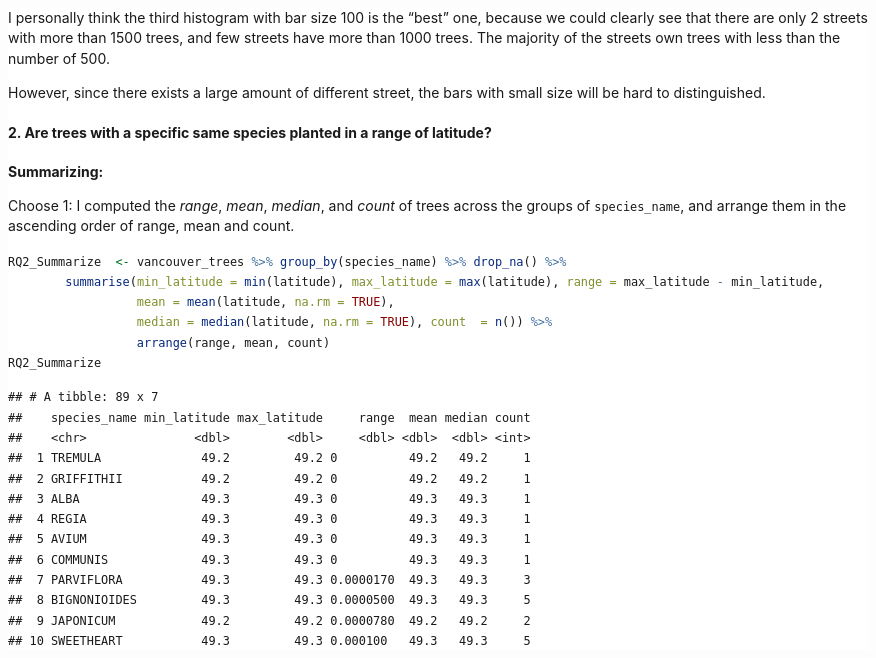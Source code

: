 I personally think the third histogram with bar size 100 is the “best”
one, because we could clearly see that there are only 2 streets with
more than 1500 trees, and few streets have more than 1000 trees. The
majority of the streets own trees with less than the number of 500.

However, since there exists a large amount of different street, the bars
with small size will be hard to distinguished.

#### 2. Are trees with a specific same species planted in a range of latitude?

**Summarizing:**

Choose 1: I computed the *range*, *mean*, *median*, and *count* of trees
across the groups of `species_name`, and arrange them in the ascending
order of range, mean and count.

``` r
RQ2_Summarize  <- vancouver_trees %>% group_by(species_name) %>% drop_na() %>% 
        summarise(min_latitude = min(latitude), max_latitude = max(latitude), range = max_latitude - min_latitude,
                  mean = mean(latitude, na.rm = TRUE), 
                  median = median(latitude, na.rm = TRUE), count  = n()) %>% 
                  arrange(range, mean, count) 
RQ2_Summarize
```

    ## # A tibble: 89 x 7
    ##    species_name min_latitude max_latitude     range  mean median count
    ##    <chr>               <dbl>        <dbl>     <dbl> <dbl>  <dbl> <int>
    ##  1 TREMULA              49.2         49.2 0          49.2   49.2     1
    ##  2 GRIFFITHII           49.2         49.2 0          49.2   49.2     1
    ##  3 ALBA                 49.3         49.3 0          49.3   49.3     1
    ##  4 REGIA                49.3         49.3 0          49.3   49.3     1
    ##  5 AVIUM                49.3         49.3 0          49.3   49.3     1
    ##  6 COMMUNIS             49.3         49.3 0          49.3   49.3     1
    ##  7 PARVIFLORA           49.3         49.3 0.0000170  49.3   49.3     3
    ##  8 BIGNONIOIDES         49.3         49.3 0.0000500  49.3   49.3     5
    ##  9 JAPONICUM            49.2         49.2 0.0000780  49.2   49.2     2
    ## 10 SWEETHEART           49.3         49.3 0.000100   49.3   49.3     5